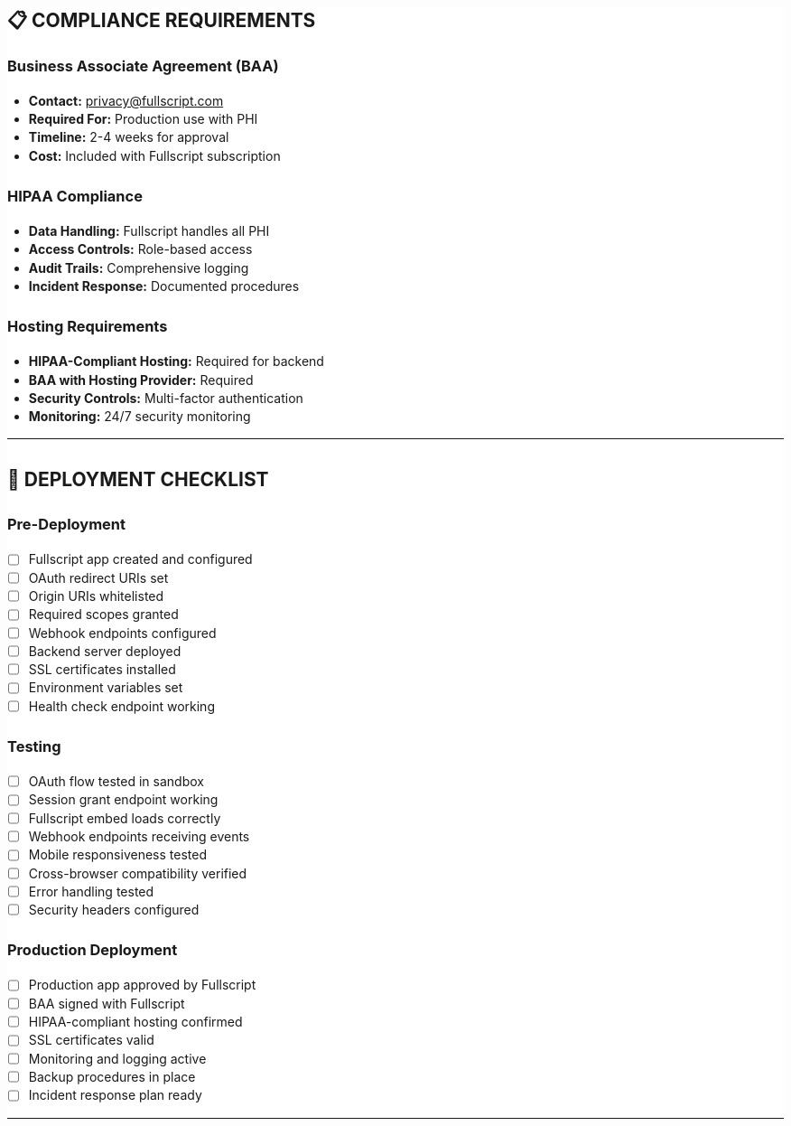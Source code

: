
## 📋 COMPLIANCE REQUIREMENTS

### **Business Associate Agreement (BAA)**
- **Contact:** privacy@fullscript.com
- **Required For:** Production use with PHI
- **Timeline:** 2-4 weeks for approval
- **Cost:** Included with Fullscript subscription

### **HIPAA Compliance**
- **Data Handling:** Fullscript handles all PHI
- **Access Controls:** Role-based access
- **Audit Trails:** Comprehensive logging
- **Incident Response:** Documented procedures

### **Hosting Requirements**
- **HIPAA-Compliant Hosting:** Required for backend
- **BAA with Hosting Provider:** Required
- **Security Controls:** Multi-factor authentication
- **Monitoring:** 24/7 security monitoring

---

## 🚀 DEPLOYMENT CHECKLIST

### **Pre-Deployment**
- [ ] Fullscript app created and configured
- [ ] OAuth redirect URIs set
- [ ] Origin URIs whitelisted
- [ ] Required scopes granted
- [ ] Webhook endpoints configured
- [ ] Backend server deployed
- [ ] SSL certificates installed
- [ ] Environment variables set
- [ ] Health check endpoint working

### **Testing**
- [ ] OAuth flow tested in sandbox
- [ ] Session grant endpoint working
- [ ] Fullscript embed loads correctly
- [ ] Webhook endpoints receiving events
- [ ] Mobile responsiveness tested
- [ ] Cross-browser compatibility verified
- [ ] Error handling tested
- [ ] Security headers configured

### **Production Deployment**
- [ ] Production app approved by Fullscript
- [ ] BAA signed with Fullscript
- [ ] HIPAA-compliant hosting confirmed
- [ ] SSL certificates valid
- [ ] Monitoring and logging active
- [ ] Backup procedures in place
- [ ] Incident response plan ready

---